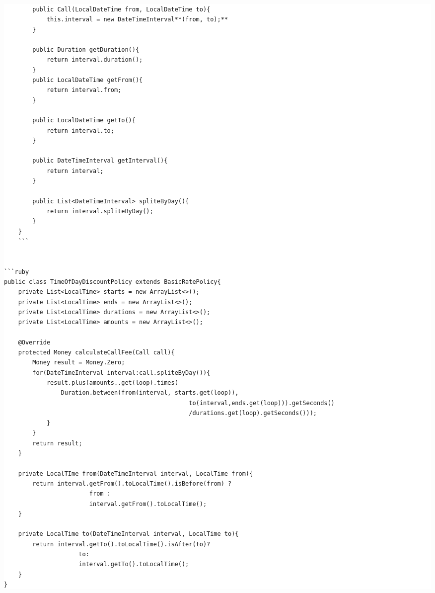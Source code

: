         	public Call(LocalDateTime from, LocalDateTime to){
        		this.interval = new DateTimeInterval**(from, to);**
        	}
        	
        	public Duration getDuration(){
        		return interval.duration();
        	}
        	public LocalDateTime getFrom(){
        		return interval.from;
        	}	
        
        	public LocalDateTime getTo(){
        		return interval.to;
        	}
        
        	public DateTimeInterval getInterval(){
        		return interval;
        	}
        	
        	public List<DateTimeInterval> spliteByDay(){
        		return interval.spliteByDay();
        	}
        }
        ```
        
    
    ```ruby
    public class TimeOfDayDiscountPolicy extends BasicRatePolicy{
    	private List<LocalTime> starts = new ArrayList<>();
    	private List<LocalTime> ends = new ArrayList<>();
    	private List<LocalTime> durations = new ArrayList<>();
    	private List<LocalTime> amounts = new ArrayList<>();
    
    	@Override
    	protected Money calculateCallFee(Call call){
    		Money result = Money.Zero;
    		for(DateTimeInterval interval:call.spliteByDay()){
    			result.plus(amounts..get(loop).times(
    				Duration.between(from(interval, starts.get(loop)), 
    													to(interval,ends.get(loop))).getSeconds()
    													/durations.get(loop).getSeconds()));
    			}
    		}
    		return result;
    	}
    
    	private LocalTIme from(DateTimeInterval interval, LocalTime from){
    		return interval.getFrom().toLocalTime().isBefore(from) ?
    						from :
    						interval.getFrom().toLocalTime();
    	}
    	
    	private LocalTime to(DateTimeInterval interval, LocalTime to){
    		return interval.getTo().toLocalTime().isAfter(to)?
    					 to:
    					 interval.getTo().toLocalTime();
    	}
    }
    	